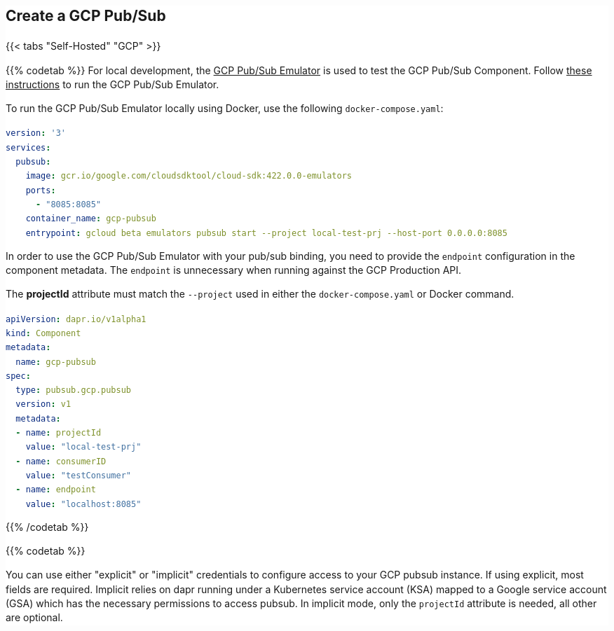 ## Create a GCP Pub/Sub

{{< tabs "Self-Hosted" "GCP" >}}

{{% codetab %}}
For local development, the [GCP Pub/Sub Emulator](https://cloud.google.com/pubsub/docs/emulator) is used to test the GCP Pub/Sub Component. Follow [these instructions](https://cloud.google.com/pubsub/docs/emulator#start) to run the GCP Pub/Sub Emulator.

To run the GCP Pub/Sub Emulator locally using Docker, use the following `docker-compose.yaml`:

```yaml
version: '3'
services:
  pubsub:
    image: gcr.io/google.com/cloudsdktool/cloud-sdk:422.0.0-emulators
    ports:
      - "8085:8085"
    container_name: gcp-pubsub
    entrypoint: gcloud beta emulators pubsub start --project local-test-prj --host-port 0.0.0.0:8085

```

In order to use the GCP Pub/Sub Emulator with your pub/sub binding, you need to provide the `endpoint` configuration in the component metadata. The `endpoint` is unnecessary when running against the GCP Production API.

The **projectId** attribute must match the `--project` used in either the `docker-compose.yaml` or Docker command.

```yaml
apiVersion: dapr.io/v1alpha1
kind: Component
metadata:
  name: gcp-pubsub
spec:
  type: pubsub.gcp.pubsub
  version: v1
  metadata:
  - name: projectId
    value: "local-test-prj"
  - name: consumerID
    value: "testConsumer"
  - name: endpoint
    value: "localhost:8085"
```

{{% /codetab %}}


{{% codetab %}}

You can use either "explicit" or "implicit" credentials to configure access to your GCP pubsub instance. If using explicit, most fields are required. Implicit relies on dapr running under a Kubernetes service account (KSA) mapped to a Google service account (GSA) which has the necessary permissions to access pubsub. In implicit mode, only the `projectId` attribute is needed, all other are optional.
